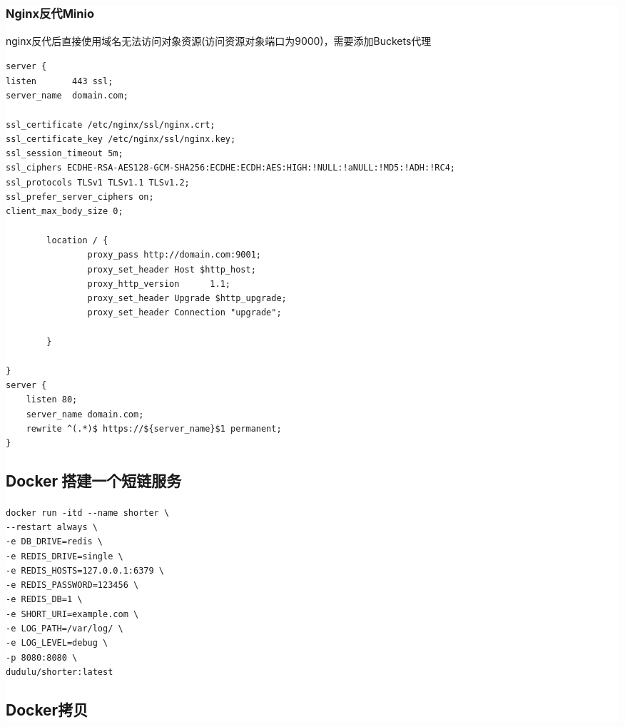 ### Nginx反代Minio

nginx反代后直接使用域名无法访问对象资源(访问资源对象端口为9000)，需要添加Buckets代理

```nginx
server {
listen       443 ssl;
server_name  domain.com;

ssl_certificate /etc/nginx/ssl/nginx.crt;
ssl_certificate_key /etc/nginx/ssl/nginx.key;
ssl_session_timeout 5m;
ssl_ciphers ECDHE-RSA-AES128-GCM-SHA256:ECDHE:ECDH:AES:HIGH:!NULL:!aNULL:!MD5:!ADH:!RC4;
ssl_protocols TLSv1 TLSv1.1 TLSv1.2;
ssl_prefer_server_ciphers on;
client_max_body_size 0;

        location / {
                proxy_pass http://domain.com:9001;
                proxy_set_header Host $http_host;
                proxy_http_version      1.1;
                proxy_set_header Upgrade $http_upgrade;
                proxy_set_header Connection "upgrade";

        }

}
server {
    listen 80;
    server_name domain.com;
    rewrite ^(.*)$ https://${server_name}$1 permanent;
}
```

## Docker 搭建一个短链服务

```shell
docker run -itd --name shorter \
--restart always \
-e DB_DRIVE=redis \
-e REDIS_DRIVE=single \
-e REDIS_HOSTS=127.0.0.1:6379 \
-e REDIS_PASSWORD=123456 \
-e REDIS_DB=1 \
-e SHORT_URI=example.com \
-e LOG_PATH=/var/log/ \
-e LOG_LEVEL=debug \
-p 8080:8080 \
dudulu/shorter:latest
```

## Docker拷贝
